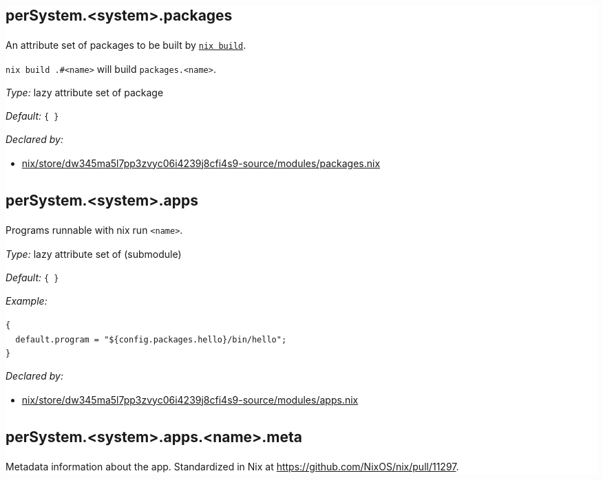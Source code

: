## perSystem\.\<system>\.packages



An attribute set of packages to be built by [` nix build `](https://nixos\.org/manual/nix/stable/command-ref/new-cli/nix3-build\.html)\.

` nix build .#<name> ` will build ` packages.<name> `\.



*Type:*
lazy attribute set of package



*Default:*
` { } `

*Declared by:*
 - [nix/store/dw345ma5l7pp3zvyc06i4239j8cfi4s9-source/modules/packages\.nix](/nix/store/dw345ma5l7pp3zvyc06i4239j8cfi4s9-source/modules/packages.nix)



## perSystem\.\<system>\.apps

Programs runnable with nix run ` <name> `\.



*Type:*
lazy attribute set of (submodule)



*Default:*
` { } `



*Example:*

```
{
  default.program = "${config.packages.hello}/bin/hello";
}

```

*Declared by:*
 - [nix/store/dw345ma5l7pp3zvyc06i4239j8cfi4s9-source/modules/apps\.nix](/nix/store/dw345ma5l7pp3zvyc06i4239j8cfi4s9-source/modules/apps.nix)



## perSystem\.\<system>\.apps\.\<name>\.meta



Metadata information about the app\.
Standardized in Nix at [https://github\.com/NixOS/nix/pull/11297](https://github\.com/NixOS/nix/pull/11297)\.
